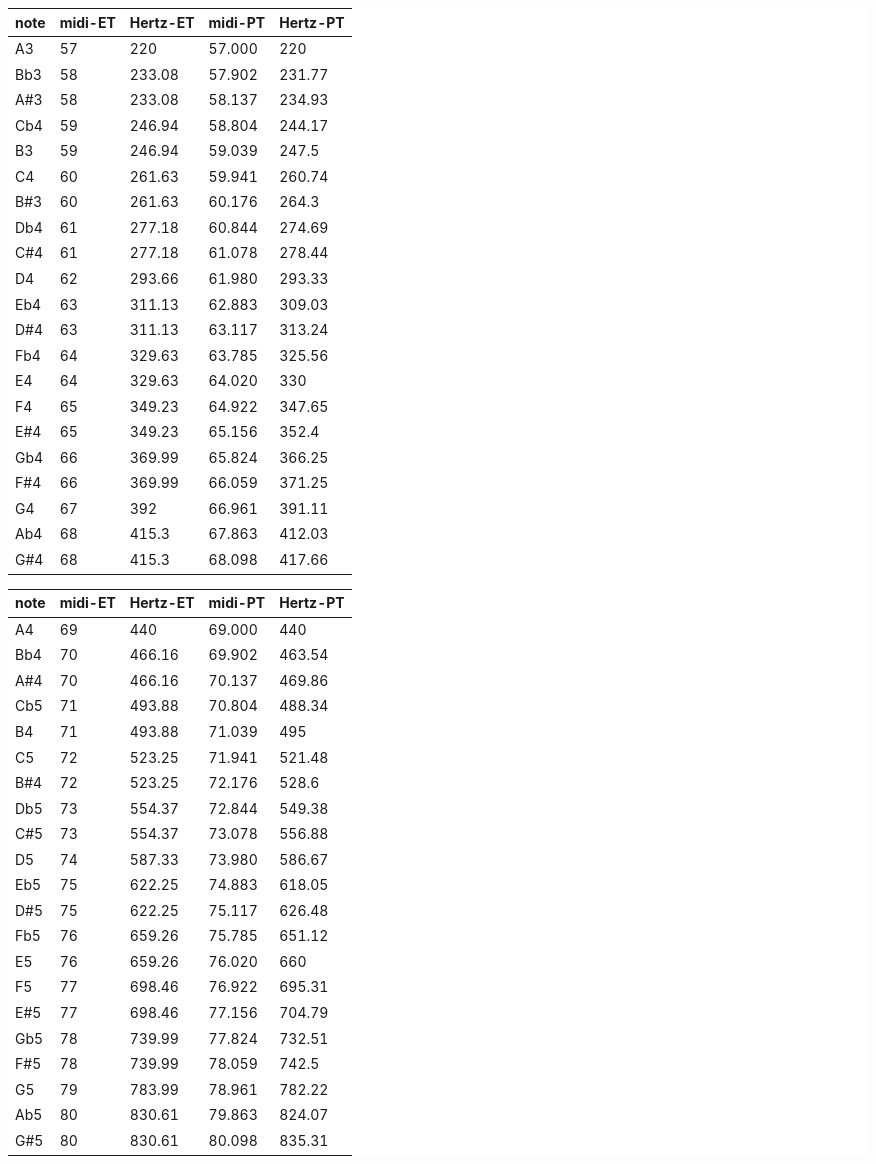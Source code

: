 <table><thead><tr class="header"><th>note</th><th>midi-ET</th><th>Hertz-ET</th><th>midi-PT</th><th>Hertz-PT</th></tr></thead><tbody><tr class="odd"><td>A3</td><td>57</td><td>220</td><td>57.000</td><td>220</td></tr><tr class="even"><td>Bb3</td><td>58</td><td>233.08</td><td>57.902</td><td>231.77</td></tr><tr class="odd"><td>A#3</td><td>58</td><td>233.08</td><td>58.137</td><td>234.93</td></tr><tr class="even"><td>Cb4</td><td>59</td><td>246.94</td><td>58.804</td><td>244.17</td></tr><tr class="odd"><td>B3</td><td>59</td><td>246.94</td><td>59.039</td><td>247.5</td></tr><tr class="even"><td>C4</td><td>60</td><td>261.63</td><td>59.941</td><td>260.74</td></tr><tr class="odd"><td>B#3</td><td>60</td><td>261.63</td><td>60.176</td><td>264.3</td></tr><tr class="even"><td>Db4</td><td>61</td><td>277.18</td><td>60.844</td><td>274.69</td></tr><tr class="odd"><td>C#4</td><td>61</td><td>277.18</td><td>61.078</td><td>278.44</td></tr><tr class="even"><td>D4</td><td>62</td><td>293.66</td><td>61.980</td><td>293.33</td></tr><tr class="odd"><td>Eb4</td><td>63</td><td>311.13</td><td>62.883</td><td>309.03</td></tr><tr class="even"><td>D#4</td><td>63</td><td>311.13</td><td>63.117</td><td>313.24</td></tr><tr class="odd"><td>Fb4</td><td>64</td><td>329.63</td><td>63.785</td><td>325.56</td></tr><tr class="even"><td>E4</td><td>64</td><td>329.63</td><td>64.020</td><td>330</td></tr><tr class="odd"><td>F4</td><td>65</td><td>349.23</td><td>64.922</td><td>347.65</td></tr><tr class="even"><td>E#4</td><td>65</td><td>349.23</td><td>65.156</td><td>352.4</td></tr><tr class="odd"><td>Gb4</td><td>66</td><td>369.99</td><td>65.824</td><td>366.25</td></tr><tr class="even"><td>F#4</td><td>66</td><td>369.99</td><td>66.059</td><td>371.25</td></tr><tr class="odd"><td>G4</td><td>67</td><td>392</td><td>66.961</td><td>391.11</td></tr><tr class="even"><td>Ab4</td><td>68</td><td>415.3</td><td>67.863</td><td>412.03</td></tr><tr class="odd"><td>G#4</td><td>68</td><td>415.3</td><td>68.098</td><td>417.66</td></tr></tbody></table>

<table><thead><tr class="header"><th>note</th><th>midi-ET</th><th>Hertz-ET</th><th>midi-PT</th><th>Hertz-PT</th></tr></thead><tbody><tr class="odd"><td>A4</td><td>69</td><td>440</td><td>69.000</td><td>440</td></tr><tr class="even"><td>Bb4</td><td>70</td><td>466.16</td><td>69.902</td><td>463.54</td></tr><tr class="odd"><td>A#4</td><td>70</td><td>466.16</td><td>70.137</td><td>469.86</td></tr><tr class="even"><td>Cb5</td><td>71</td><td>493.88</td><td>70.804</td><td>488.34</td></tr><tr class="odd"><td>B4</td><td>71</td><td>493.88</td><td>71.039</td><td>495</td></tr><tr class="even"><td>C5</td><td>72</td><td>523.25</td><td>71.941</td><td>521.48</td></tr><tr class="odd"><td>B#4</td><td>72</td><td>523.25</td><td>72.176</td><td>528.6</td></tr><tr class="even"><td>Db5</td><td>73</td><td>554.37</td><td>72.844</td><td>549.38</td></tr><tr class="odd"><td>C#5</td><td>73</td><td>554.37</td><td>73.078</td><td>556.88</td></tr><tr class="even"><td>D5</td><td>74</td><td>587.33</td><td>73.980</td><td>586.67</td></tr><tr class="odd"><td>Eb5</td><td>75</td><td>622.25</td><td>74.883</td><td>618.05</td></tr><tr class="even"><td>D#5</td><td>75</td><td>622.25</td><td>75.117</td><td>626.48</td></tr><tr class="odd"><td>Fb5</td><td>76</td><td>659.26</td><td>75.785</td><td>651.12</td></tr><tr class="even"><td>E5</td><td>76</td><td>659.26</td><td>76.020</td><td>660</td></tr><tr class="odd"><td>F5</td><td>77</td><td>698.46</td><td>76.922</td><td>695.31</td></tr><tr class="even"><td>E#5</td><td>77</td><td>698.46</td><td>77.156</td><td>704.79</td></tr><tr class="odd"><td>Gb5</td><td>78</td><td>739.99</td><td>77.824</td><td>732.51</td></tr><tr class="even"><td>F#5</td><td>78</td><td>739.99</td><td>78.059</td><td>742.5</td></tr><tr class="odd"><td>G5</td><td>79</td><td>783.99</td><td>78.961</td><td>782.22</td></tr><tr class="even"><td>Ab5</td><td>80</td><td>830.61</td><td>79.863</td><td>824.07</td></tr><tr class="odd"><td>G#5</td><td>80</td><td>830.61</td><td>80.098</td><td>835.31</td></tr></tbody></table>
